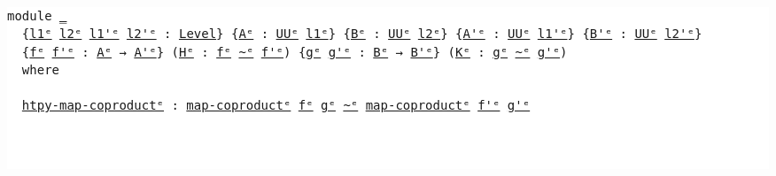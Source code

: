 <pre class="Agda"><a id="3066" class="Keyword">module</a> <a id="3073" href="foundation.functoriality-coproduct-types%25E1%25B5%2589.html#3073" class="Module">_</a>
  <a id="3077" class="Symbol">{</a><a id="3078" href="foundation.functoriality-coproduct-types%25E1%25B5%2589.html#3078" class="Bound">l1ᵉ</a> <a id="3082" href="foundation.functoriality-coproduct-types%25E1%25B5%2589.html#3082" class="Bound">l2ᵉ</a> <a id="3086" href="foundation.functoriality-coproduct-types%25E1%25B5%2589.html#3086" class="Bound">l1&#39;ᵉ</a> <a id="3091" href="foundation.functoriality-coproduct-types%25E1%25B5%2589.html#3091" class="Bound">l2&#39;ᵉ</a> <a id="3096" class="Symbol">:</a> <a id="3098" href="Agda.Primitive.html#742" class="Postulate">Level</a><a id="3103" class="Symbol">}</a> <a id="3105" class="Symbol">{</a><a id="3106" href="foundation.functoriality-coproduct-types%25E1%25B5%2589.html#3106" class="Bound">Aᵉ</a> <a id="3109" class="Symbol">:</a> <a id="3111" href="Agda.Primitive.html#429" class="Primitive">UUᵉ</a> <a id="3115" href="foundation.functoriality-coproduct-types%25E1%25B5%2589.html#3078" class="Bound">l1ᵉ</a><a id="3118" class="Symbol">}</a> <a id="3120" class="Symbol">{</a><a id="3121" href="foundation.functoriality-coproduct-types%25E1%25B5%2589.html#3121" class="Bound">Bᵉ</a> <a id="3124" class="Symbol">:</a> <a id="3126" href="Agda.Primitive.html#429" class="Primitive">UUᵉ</a> <a id="3130" href="foundation.functoriality-coproduct-types%25E1%25B5%2589.html#3082" class="Bound">l2ᵉ</a><a id="3133" class="Symbol">}</a> <a id="3135" class="Symbol">{</a><a id="3136" href="foundation.functoriality-coproduct-types%25E1%25B5%2589.html#3136" class="Bound">A&#39;ᵉ</a> <a id="3140" class="Symbol">:</a> <a id="3142" href="Agda.Primitive.html#429" class="Primitive">UUᵉ</a> <a id="3146" href="foundation.functoriality-coproduct-types%25E1%25B5%2589.html#3086" class="Bound">l1&#39;ᵉ</a><a id="3150" class="Symbol">}</a> <a id="3152" class="Symbol">{</a><a id="3153" href="foundation.functoriality-coproduct-types%25E1%25B5%2589.html#3153" class="Bound">B&#39;ᵉ</a> <a id="3157" class="Symbol">:</a> <a id="3159" href="Agda.Primitive.html#429" class="Primitive">UUᵉ</a> <a id="3163" href="foundation.functoriality-coproduct-types%25E1%25B5%2589.html#3091" class="Bound">l2&#39;ᵉ</a><a id="3167" class="Symbol">}</a>
  <a id="3171" class="Symbol">{</a><a id="3172" href="foundation.functoriality-coproduct-types%25E1%25B5%2589.html#3172" class="Bound">fᵉ</a> <a id="3175" href="foundation.functoriality-coproduct-types%25E1%25B5%2589.html#3175" class="Bound">f&#39;ᵉ</a> <a id="3179" class="Symbol">:</a> <a id="3181" href="foundation.functoriality-coproduct-types%25E1%25B5%2589.html#3106" class="Bound">Aᵉ</a> <a id="3184" class="Symbol">→</a> <a id="3186" href="foundation.functoriality-coproduct-types%25E1%25B5%2589.html#3136" class="Bound">A&#39;ᵉ</a><a id="3189" class="Symbol">}</a> <a id="3191" class="Symbol">(</a><a id="3192" href="foundation.functoriality-coproduct-types%25E1%25B5%2589.html#3192" class="Bound">Hᵉ</a> <a id="3195" class="Symbol">:</a> <a id="3197" href="foundation.functoriality-coproduct-types%25E1%25B5%2589.html#3172" class="Bound">fᵉ</a> <a id="3200" href="foundation-core.homotopies%25E1%25B5%2589.html#2800" class="Function Operator">~ᵉ</a> <a id="3203" href="foundation.functoriality-coproduct-types%25E1%25B5%2589.html#3175" class="Bound">f&#39;ᵉ</a><a id="3206" class="Symbol">)</a> <a id="3208" class="Symbol">{</a><a id="3209" href="foundation.functoriality-coproduct-types%25E1%25B5%2589.html#3209" class="Bound">gᵉ</a> <a id="3212" href="foundation.functoriality-coproduct-types%25E1%25B5%2589.html#3212" class="Bound">g&#39;ᵉ</a> <a id="3216" class="Symbol">:</a> <a id="3218" href="foundation.functoriality-coproduct-types%25E1%25B5%2589.html#3121" class="Bound">Bᵉ</a> <a id="3221" class="Symbol">→</a> <a id="3223" href="foundation.functoriality-coproduct-types%25E1%25B5%2589.html#3153" class="Bound">B&#39;ᵉ</a><a id="3226" class="Symbol">}</a> <a id="3228" class="Symbol">(</a><a id="3229" href="foundation.functoriality-coproduct-types%25E1%25B5%2589.html#3229" class="Bound">Kᵉ</a> <a id="3232" class="Symbol">:</a> <a id="3234" href="foundation.functoriality-coproduct-types%25E1%25B5%2589.html#3209" class="Bound">gᵉ</a> <a id="3237" href="foundation-core.homotopies%25E1%25B5%2589.html#2800" class="Function Operator">~ᵉ</a> <a id="3240" href="foundation.functoriality-coproduct-types%25E1%25B5%2589.html#3212" class="Bound">g&#39;ᵉ</a><a id="3243" class="Symbol">)</a>
  <a id="3247" class="Keyword">where</a>

  <a id="3256" href="foundation.functoriality-coproduct-types%25E1%25B5%2589.html#3256" class="Function">htpy-map-coproductᵉ</a> <a id="3276" class="Symbol">:</a> <a id="3278" href="foundation.functoriality-coproduct-types%25E1%25B5%2589.html#1998" class="Function">map-coproductᵉ</a> <a id="3293" href="foundation.functoriality-coproduct-types%25E1%25B5%2589.html#3172" class="Bound">fᵉ</a> <a id="3296" href="foundation.functoriality-coproduct-types%25E1%25B5%2589.html#3209" class="Bound">gᵉ</a> <a id="3299" href="foundation-core.homotopies%25E1%25B5%2589.html#2800" class="Function Operator">~ᵉ</a> <a id="3302" href="foundation.functoriality-coproduct-types%25E1%25B5%2589.html#1998" class="Function">map-coproductᵉ</a> <a id="3317" href="foundation.functoriality-coproduct-types%25E1%25B5%2589.html#3175" class="Bound">f&#39;ᵉ</a> <a id="3321" href="foundation.functoriality-coproduct-types%25E1%25B5%2589.html#3212" class="Bound">g&#39;ᵉ</a>